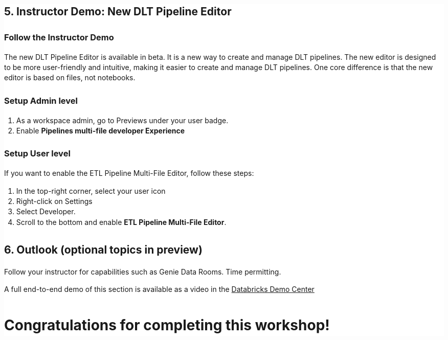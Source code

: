 
## 5. Instructor Demo: New DLT Pipeline Editor



### Follow the Instructor Demo

The new DLT Pipeline Editor is available in beta. It is a new way to create and manage DLT pipelines. The new editor is designed to be more user-friendly and intuitive, making it easier to create and manage DLT pipelines. One core difference is that the new editor is based on files, not notebooks.

### Setup Admin level

1. As a workspace admin, go to Previews under your user badge.
2. Enable **Pipelines multi-file developer Experience**


### Setup User level
If you want to enable the ETL Pipeline Multi-File Editor, follow these steps:

1. In the top-right corner, select your user icon
2. Right-click on Settings 
3. Select Developer.
4. Scroll to the bottom and enable **ETL Pipeline Multi-File Editor**.


## 6. Outlook (optional topics in preview)

Follow your instructor for capabilities such as Genie Data Rooms. Time permitting.


A full end-to-end demo of this section is available as a video in the [Databricks Demo Center](https://www.databricks.com/resources/demos/videos/data-engineering/databricks-data-intelligence-platform?itm_data=demo_center)

# Congratulations for completing this workshop!
